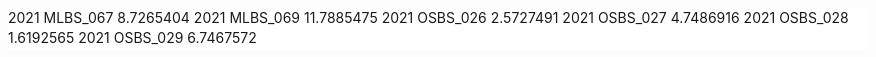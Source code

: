<td style="text-align:right;">
2021
</td>
<td style="text-align:left;">
MLBS_067
</td>
<td style="text-align:right;">
8.7265404
</td>
</tr>
<tr>
<td style="text-align:right;">
2021
</td>
<td style="text-align:left;">
MLBS_069
</td>
<td style="text-align:right;">
11.7885475
</td>
</tr>
<tr>
<td style="text-align:right;">
2021
</td>
<td style="text-align:left;">
OSBS_026
</td>
<td style="text-align:right;">
2.5727491
</td>
</tr>
<tr>
<td style="text-align:right;">
2021
</td>
<td style="text-align:left;">
OSBS_027
</td>
<td style="text-align:right;">
4.7486916
</td>
</tr>
<tr>
<td style="text-align:right;">
2021
</td>
<td style="text-align:left;">
OSBS_028
</td>
<td style="text-align:right;">
1.6192565
</td>
</tr>
<tr>
<td style="text-align:right;">
2021
</td>
<td style="text-align:left;">
OSBS_029
</td>
<td style="text-align:right;">
6.7467572
</td>